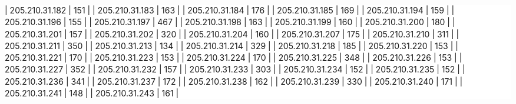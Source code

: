 | 205.210.31.182 | 151 |
| 205.210.31.183 | 163 |
| 205.210.31.184 | 176 |
| 205.210.31.185 | 169 |
| 205.210.31.194 | 159 |
| 205.210.31.196 | 155 |
| 205.210.31.197 | 467 |
| 205.210.31.198 | 163 |
| 205.210.31.199 | 160 |
| 205.210.31.200 | 180 |
| 205.210.31.201 | 157 |
| 205.210.31.202 | 320 |
| 205.210.31.204 | 160 |
| 205.210.31.207 | 175 |
| 205.210.31.210 | 311 |
| 205.210.31.211 | 350 |
| 205.210.31.213 | 134 |
| 205.210.31.214 | 329 |
| 205.210.31.218 | 185 |
| 205.210.31.220 | 153 |
| 205.210.31.221 | 170 |
| 205.210.31.223 | 153 |
| 205.210.31.224 | 170 |
| 205.210.31.225 | 348 |
| 205.210.31.226 | 153 |
| 205.210.31.227 | 352 |
| 205.210.31.232 | 157 |
| 205.210.31.233 | 303 |
| 205.210.31.234 | 152 |
| 205.210.31.235 | 152 |
| 205.210.31.236 | 341 |
| 205.210.31.237 | 172 |
| 205.210.31.238 | 162 |
| 205.210.31.239 | 330 |
| 205.210.31.240 | 171 |
| 205.210.31.241 | 148 |
| 205.210.31.243 | 161 |